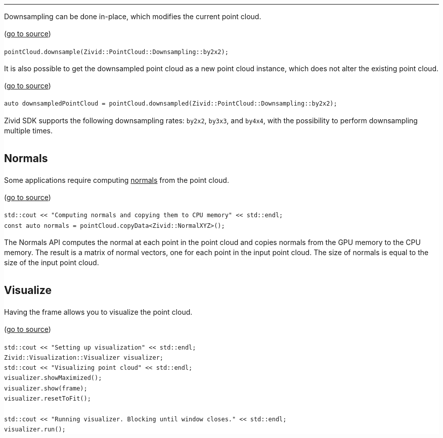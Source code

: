 -----

Downsampling can be done in-place, which modifies the current point
cloud.

([go to
source](https://github.com/zivid/zivid-cpp-samples/tree/master//source/Applications/Advanced/Downsample/Downsample.cpp#L57))

``` sourceCode cpp
pointCloud.downsample(Zivid::PointCloud::Downsampling::by2x2);
```

It is also possible to get the downsampled point cloud as a new point
cloud instance, which does not alter the existing point cloud.

([go to
source](https://github.com/zivid/zivid-cpp-samples/tree/master//source/Applications/Advanced/Downsample/Downsample.cpp#L50))

``` sourceCode cpp
auto downsampledPointCloud = pointCloud.downsampled(Zivid::PointCloud::Downsampling::by2x2);
```

Zivid SDK supports the following downsampling rates: `by2x2`, `by3x3`,
and `by4x4`, with the possibility to perform downsampling multiple
times.

## Normals

Some applications require computing
[normals](https://support.zivid.com/latest//academy/applications/normals.html)
from the point cloud.

([go to
source](https://github.com/zivid/zivid-cpp-samples/tree/master//source/Camera/Advanced/CaptureHDRPrintNormals/CaptureHDRPrintNormals.cpp#L53-L54))

``` sourceCode cpp
std::cout << "Computing normals and copying them to CPU memory" << std::endl;
const auto normals = pointCloud.copyData<Zivid::NormalXYZ>();
```

The Normals API computes the normal at each point in the point cloud and
copies normals from the GPU memory to the CPU memory. The result is a
matrix of normal vectors, one for each point in the input point cloud.
The size of normals is equal to the size of the input point cloud.

## Visualize

Having the frame allows you to visualize the point cloud.

([go to
source](https://github.com/zivid/zivid-cpp-samples/tree/master//source/Applications/Basic/Visualization/CaptureVis3D/CaptureVis3D.cpp#L29-L38))

``` sourceCode cpp
std::cout << "Setting up visualization" << std::endl;
Zivid::Visualization::Visualizer visualizer;
std::cout << "Visualizing point cloud" << std::endl;
visualizer.showMaximized();
visualizer.show(frame);
visualizer.resetToFit();

std::cout << "Running visualizer. Blocking until window closes." << std::endl;
visualizer.run();
```
